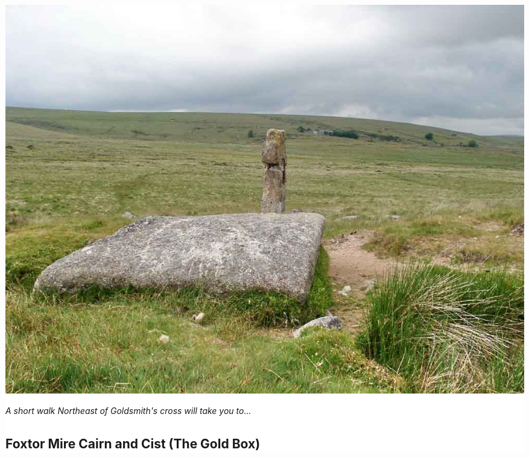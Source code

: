 ![Goldsmith's Cross with Whiteworks in the background, across the mire](11.jpg)

*A short walk Northeast of Goldsmith's cross will take you to...*

## Foxtor Mire Cairn and Cist (The Gold Box)
